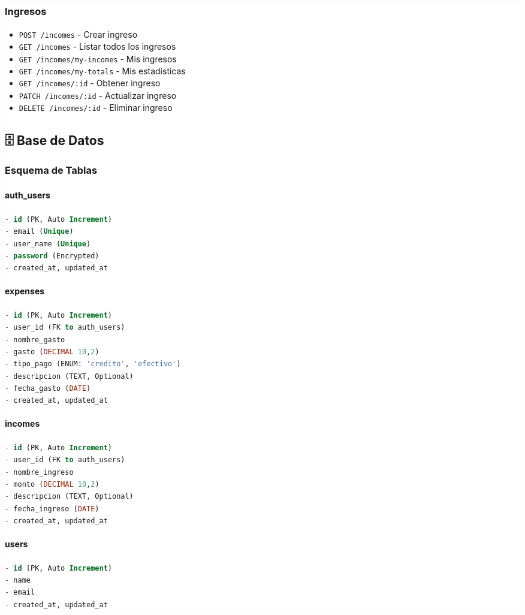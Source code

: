 ### Ingresos
- `POST /incomes` - Crear ingreso
- `GET /incomes` - Listar todos los ingresos
- `GET /incomes/my-incomes` - Mis ingresos
- `GET /incomes/my-totals` - Mis estadísticas
- `GET /incomes/:id` - Obtener ingreso
- `PATCH /incomes/:id` - Actualizar ingreso
- `DELETE /incomes/:id` - Eliminar ingreso

## 🗄️ Base de Datos

### Esquema de Tablas

#### auth_users
```sql
- id (PK, Auto Increment)
- email (Unique)
- user_name (Unique)
- password (Encrypted)
- created_at, updated_at
```

#### expenses
```sql
- id (PK, Auto Increment)
- user_id (FK to auth_users)
- nombre_gasto
- gasto (DECIMAL 10,2)
- tipo_pago (ENUM: 'credito', 'efectivo')
- descripcion (TEXT, Optional)
- fecha_gasto (DATE)
- created_at, updated_at
```

#### incomes
```sql
- id (PK, Auto Increment)
- user_id (FK to auth_users)
- nombre_ingreso
- monto (DECIMAL 10,2)
- descripcion (TEXT, Optional)
- fecha_ingreso (DATE)
- created_at, updated_at
```

#### users
```sql
- id (PK, Auto Increment)
- name
- email
- created_at, updated_at
```
